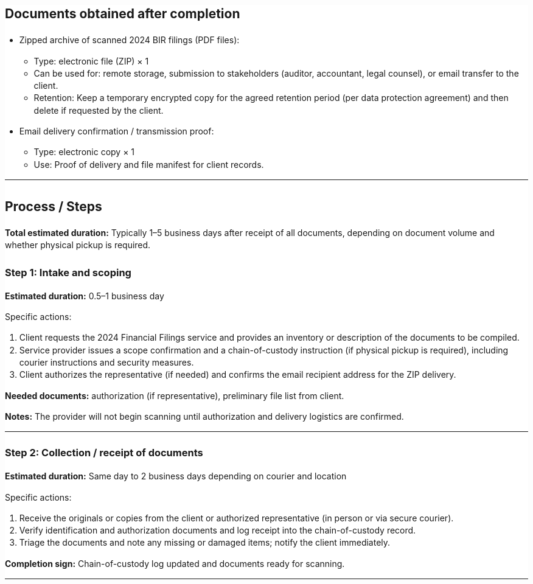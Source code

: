 
## Documents obtained after completion

- Zipped archive of scanned 2024 BIR filings (PDF files):
  - Type: electronic file (ZIP) × 1
  - Can be used for: remote storage, submission to stakeholders (auditor, accountant, legal counsel), or email transfer to the client.
  - Retention: Keep a temporary encrypted copy for the agreed retention period (per data protection agreement) and then delete if requested by the client.

- Email delivery confirmation / transmission proof:
  - Type: electronic copy × 1
  - Use: Proof of delivery and file manifest for client records.

---

## Process / Steps

**Total estimated duration:** Typically 1–5 business days after receipt of all documents, depending on document volume and whether physical pickup is required.

### Step 1: Intake and scoping

**Estimated duration:** 0.5–1 business day

Specific actions:
1. Client requests the 2024 Financial Filings service and provides an inventory or description of the documents to be compiled.
2. Service provider issues a scope confirmation and a chain-of-custody instruction (if physical pickup is required), including courier instructions and security measures.
3. Client authorizes the representative (if needed) and confirms the email recipient address for the ZIP delivery.

**Needed documents:** authorization (if representative), preliminary file list from client.

**Notes:** The provider will not begin scanning until authorization and delivery logistics are confirmed.

---

### Step 2: Collection / receipt of documents

**Estimated duration:** Same day to 2 business days depending on courier and location

Specific actions:
1. Receive the originals or copies from the client or authorized representative (in person or via secure courier).
2. Verify identification and authorization documents and log receipt into the chain-of-custody record.
3. Triage the documents and note any missing or damaged items; notify the client immediately.

**Completion sign:** Chain-of-custody log updated and documents ready for scanning.

---
